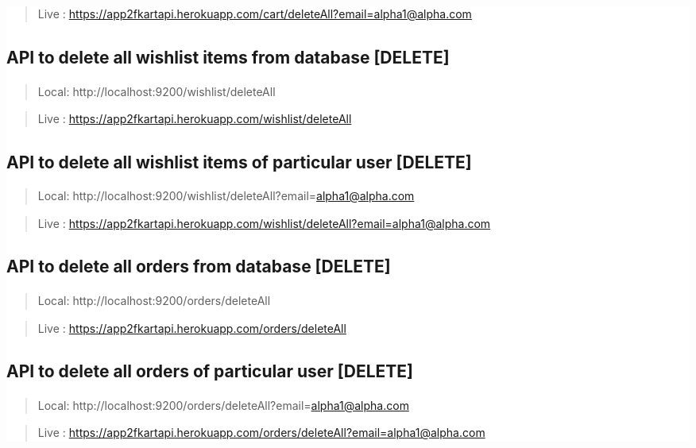 > Live : https://app2fkartapi.herokuapp.com/cart/deleteAll?email=alpha1@alpha.com

## API to delete all wishlist items from database           [DELETE]
> Local: http://localhost:9200/wishlist/deleteAll

> Live : https://app2fkartapi.herokuapp.com/wishlist/deleteAll

## API to delete all wishlist items of particular user      [DELETE]
> Local: http://localhost:9200/wishlist/deleteAll?email=alpha1@alpha.com

> Live : https://app2fkartapi.herokuapp.com/wishlist/deleteAll?email=alpha1@alpha.com

## API to delete all orders from database                   [DELETE]
> Local: http://localhost:9200/orders/deleteAll

> Live : https://app2fkartapi.herokuapp.com/orders/deleteAll

## API to delete all orders of particular user              [DELETE]
> Local: http://localhost:9200/orders/deleteAll?email=alpha1@alpha.com

> Live : https://app2fkartapi.herokuapp.com/orders/deleteAll?email=alpha1@alpha.com




